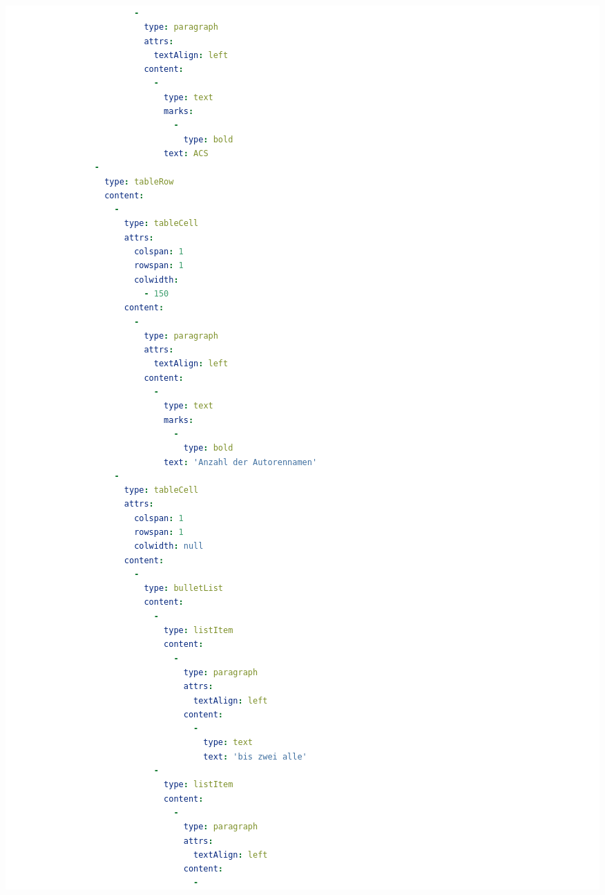 ```yaml
                          -
                            type: paragraph
                            attrs:
                              textAlign: left
                            content:
                              -
                                type: text
                                marks:
                                  -
                                    type: bold
                                text: ACS
                  -
                    type: tableRow
                    content:
                      -
                        type: tableCell
                        attrs:
                          colspan: 1
                          rowspan: 1
                          colwidth:
                            - 150
                        content:
                          -
                            type: paragraph
                            attrs:
                              textAlign: left
                            content:
                              -
                                type: text
                                marks:
                                  -
                                    type: bold
                                text: 'Anzahl der Autorennamen'
                      -
                        type: tableCell
                        attrs:
                          colspan: 1
                          rowspan: 1
                          colwidth: null
                        content:
                          -
                            type: bulletList
                            content:
                              -
                                type: listItem
                                content:
                                  -
                                    type: paragraph
                                    attrs:
                                      textAlign: left
                                    content:
                                      -
                                        type: text
                                        text: 'bis zwei alle'
                              -
                                type: listItem
                                content:
                                  -
                                    type: paragraph
                                    attrs:
                                      textAlign: left
                                    content:
                                      -
```